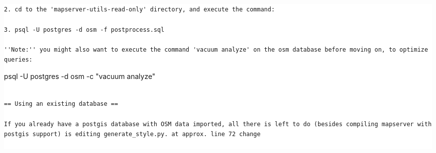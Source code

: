 ```                                                                                                                                                                                                                                                                                                                                                                                      
2. cd to the 'mapserver-utils-read-only' directory, and execute the command:                                                                                                                                                                                                                                                                                                             
                                                                                                                                                                                                                                                                                                                                                                                         
3. psql -U postgres -d osm -f postprocess.sql                                                                                                                                                                                                                                                                                                                                            
                                                                                                                                                                                                                                                                                                                                                                                         
''Note:'' you might also want to execute the command 'vacuum analyze' on the osm database before moving on, to optimize queries:                                                                                                                                                                                                                                                         

```                                                                                                                                                                                                                                                                                                                                                                                      
  psql -U postgres -d osm -c "vacuum analyze"                                                                                                                                                                                                                                                                                                                                            
```                                                                                                                                                                                                                                                                                                                                                                                      
                                                                                                                                                                                                                                                                                                                                                                                         
== Using an existing database ==                                                                                                                                                                                                                                                                                                                                                         
                                                                                                                                                                                                                                                                                                                                                                                         
If you already have a postgis database with OSM data imported, all there is left to do (besides compiling mapserver with postgis support) is editing generate_style.py. at approx. line 72 change                                                                                                                                                                                        
                                                                                                                                                                                                                                                                                                                                                                                         

```                                                                                                                                                                                                                                                                                                                                                                                      